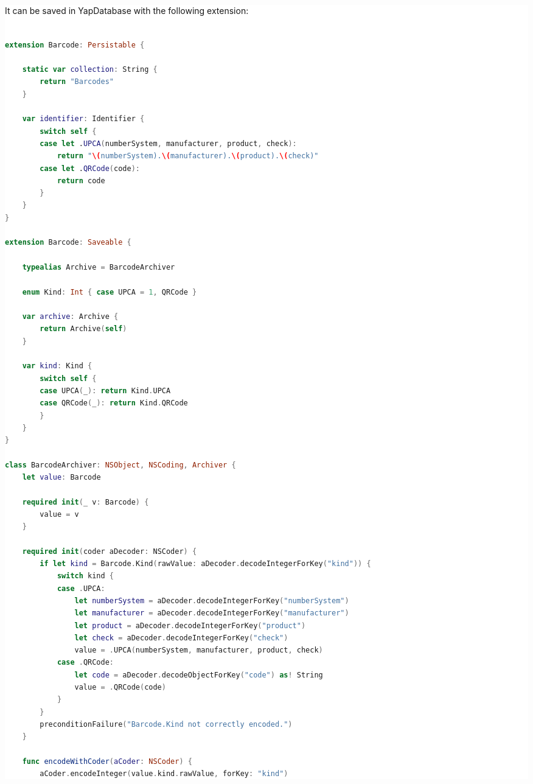It can be saved in YapDatabase with the following extension:

```swift

extension Barcode: Persistable {

    static var collection: String {
        return "Barcodes"
    }

    var identifier: Identifier {
        switch self {
        case let .UPCA(numberSystem, manufacturer, product, check):
            return "\(numberSystem).\(manufacturer).\(product).\(check)"
        case let .QRCode(code):
            return code
        }
    }
}

extension Barcode: Saveable {

    typealias Archive = BarcodeArchiver

	enum Kind: Int { case UPCA = 1, QRCode }

    var archive: Archive {
        return Archive(self)
    }

	var kind: Kind {
		switch self {
		case UPCA(_): return Kind.UPCA
		case QRCode(_): return Kind.QRCode
		}
	}
}

class BarcodeArchiver: NSObject, NSCoding, Archiver {
	let value: Barcode

    required init(_ v: Barcode) {
        value = v
    }

    required init(coder aDecoder: NSCoder) {
		if let kind = Barcode.Kind(rawValue: aDecoder.decodeIntegerForKey("kind")) {
			switch kind {
			case .UPCA:
				let numberSystem = aDecoder.decodeIntegerForKey("numberSystem")
				let manufacturer = aDecoder.decodeIntegerForKey("manufacturer")
				let product = aDecoder.decodeIntegerForKey("product")
				let check = aDecoder.decodeIntegerForKey("check")
                value = .UPCA(numberSystem, manufacturer, product, check)
            case .QRCode:
                let code = aDecoder.decodeObjectForKey("code") as! String
                value = .QRCode(code)
			}
		}
		preconditionFailure("Barcode.Kind not correctly encoded.")
    }

    func encodeWithCoder(aCoder: NSCoder) {
        aCoder.encodeInteger(value.kind.rawValue, forKey: "kind")
```
